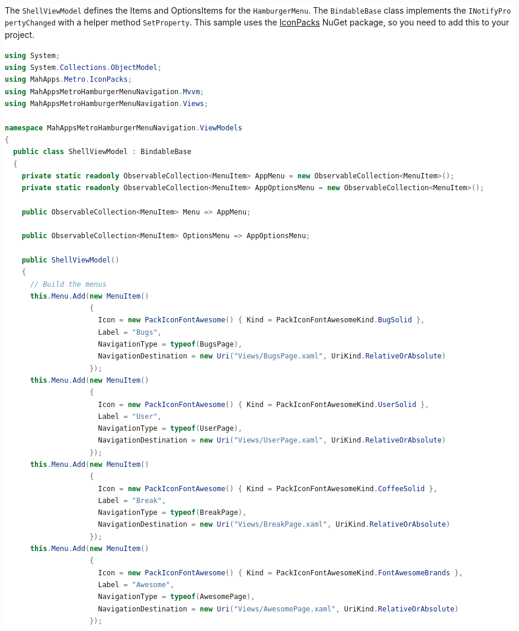 The `ShellViewModel` defines the Items and OptionsItems for the `HamburgerMenu`. The `BindableBase` class implements the `INotifyPropertyChanged` with a helper method `SetProperty`. This sample uses the [IconPacks](https://github.com/MahApps/MahApps.Metro.IconPacks) NuGet package, so you need to add this to your project.

```csharp
using System;
using System.Collections.ObjectModel;
using MahApps.Metro.IconPacks;
using MahAppsMetroHamburgerMenuNavigation.Mvvm;
using MahAppsMetroHamburgerMenuNavigation.Views;

namespace MahAppsMetroHamburgerMenuNavigation.ViewModels
{
  public class ShellViewModel : BindableBase
  {
    private static readonly ObservableCollection<MenuItem> AppMenu = new ObservableCollection<MenuItem>();
    private static readonly ObservableCollection<MenuItem> AppOptionsMenu = new ObservableCollection<MenuItem>();

    public ObservableCollection<MenuItem> Menu => AppMenu;

    public ObservableCollection<MenuItem> OptionsMenu => AppOptionsMenu;

    public ShellViewModel()
    {
      // Build the menus
      this.Menu.Add(new MenuItem()
                    {
                      Icon = new PackIconFontAwesome() { Kind = PackIconFontAwesomeKind.BugSolid },
                      Label = "Bugs",
                      NavigationType = typeof(BugsPage),
                      NavigationDestination = new Uri("Views/BugsPage.xaml", UriKind.RelativeOrAbsolute)
                    });
      this.Menu.Add(new MenuItem()
                    {
                      Icon = new PackIconFontAwesome() { Kind = PackIconFontAwesomeKind.UserSolid },
                      Label = "User",
                      NavigationType = typeof(UserPage),
                      NavigationDestination = new Uri("Views/UserPage.xaml", UriKind.RelativeOrAbsolute)
                    });
      this.Menu.Add(new MenuItem()
                    {
                      Icon = new PackIconFontAwesome() { Kind = PackIconFontAwesomeKind.CoffeeSolid },
                      Label = "Break",
                      NavigationType = typeof(BreakPage),
                      NavigationDestination = new Uri("Views/BreakPage.xaml", UriKind.RelativeOrAbsolute)
                    });
      this.Menu.Add(new MenuItem()
                    {
                      Icon = new PackIconFontAwesome() { Kind = PackIconFontAwesomeKind.FontAwesomeBrands },
                      Label = "Awesome",
                      NavigationType = typeof(AwesomePage),
                      NavigationDestination = new Uri("Views/AwesomePage.xaml", UriKind.RelativeOrAbsolute)
                    });

```
